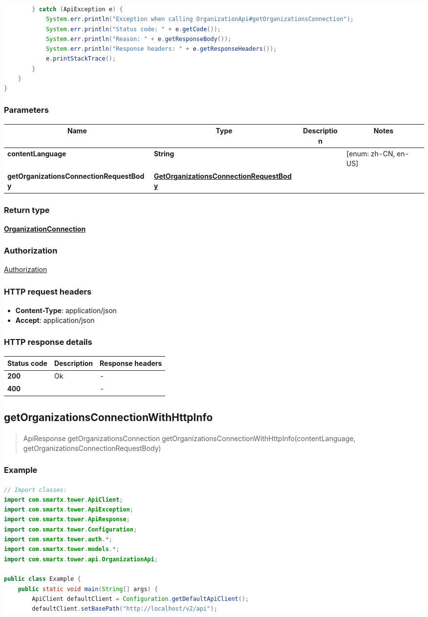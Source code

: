 ```java
        } catch (ApiException e) {
            System.err.println("Exception when calling OrganizationApi#getOrganizationsConnection");
            System.err.println("Status code: " + e.getCode());
            System.err.println("Reason: " + e.getResponseBody());
            System.err.println("Response headers: " + e.getResponseHeaders());
            e.printStackTrace();
        }
    }
}
```

### Parameters


Name | Type | Description  | Notes
------------- | ------------- | ------------- | -------------
 **contentLanguage** | **String**|  | [enum: zh-CN, en-US]
 **getOrganizationsConnectionRequestBody** | [**GetOrganizationsConnectionRequestBody**](GetOrganizationsConnectionRequestBody.md)|  |

### Return type

[**OrganizationConnection**](OrganizationConnection.md)


### Authorization

[Authorization](../README.md#Authorization)

### HTTP request headers

- **Content-Type**: application/json
- **Accept**: application/json

### HTTP response details
| Status code | Description | Response headers |
|-------------|-------------|------------------|
| **200** | Ok |  -  |
| **400** |  |  -  |

## getOrganizationsConnectionWithHttpInfo

> ApiResponse<OrganizationConnection> getOrganizationsConnection getOrganizationsConnectionWithHttpInfo(contentLanguage, getOrganizationsConnectionRequestBody)



### Example

```java
// Import classes:
import com.smartx.tower.ApiClient;
import com.smartx.tower.ApiException;
import com.smartx.tower.ApiResponse;
import com.smartx.tower.Configuration;
import com.smartx.tower.auth.*;
import com.smartx.tower.models.*;
import com.smartx.tower.api.OrganizationApi;

public class Example {
    public static void main(String[] args) {
        ApiClient defaultClient = Configuration.getDefaultApiClient();
        defaultClient.setBasePath("http://localhost/v2/api");
```